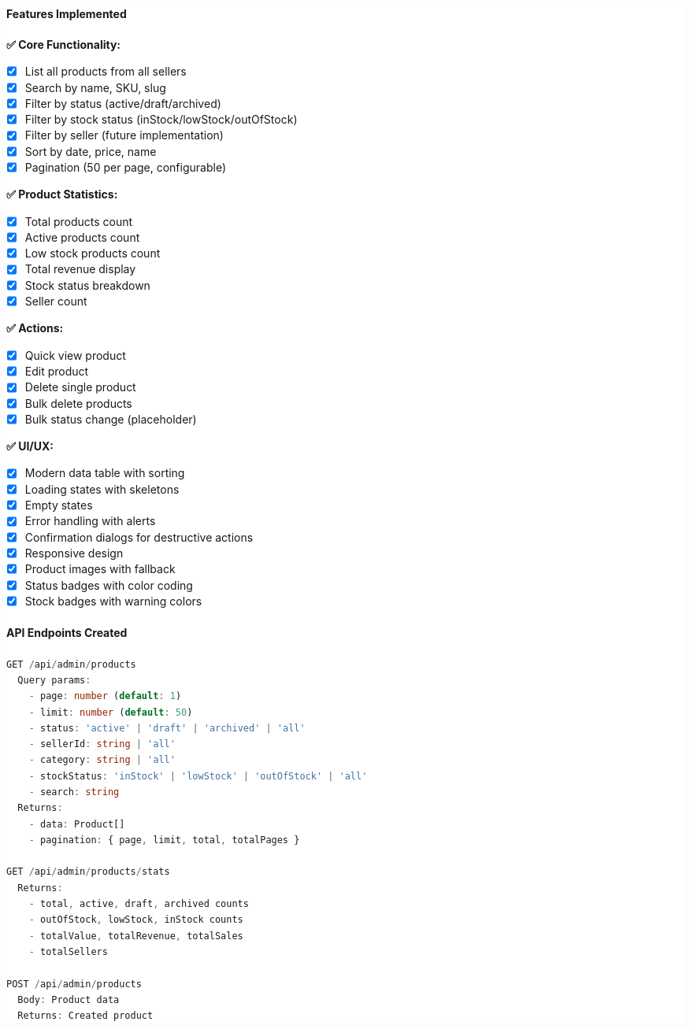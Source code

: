 #### Features Implemented

**✅ Core Functionality:**

- [x] List all products from all sellers
- [x] Search by name, SKU, slug
- [x] Filter by status (active/draft/archived)
- [x] Filter by stock status (inStock/lowStock/outOfStock)
- [x] Filter by seller (future implementation)
- [x] Sort by date, price, name
- [x] Pagination (50 per page, configurable)

**✅ Product Statistics:**

- [x] Total products count
- [x] Active products count
- [x] Low stock products count
- [x] Total revenue display
- [x] Stock status breakdown
- [x] Seller count

**✅ Actions:**

- [x] Quick view product
- [x] Edit product
- [x] Delete single product
- [x] Bulk delete products
- [x] Bulk status change (placeholder)

**✅ UI/UX:**

- [x] Modern data table with sorting
- [x] Loading states with skeletons
- [x] Empty states
- [x] Error handling with alerts
- [x] Confirmation dialogs for destructive actions
- [x] Responsive design
- [x] Product images with fallback
- [x] Status badges with color coding
- [x] Stock badges with warning colors

#### API Endpoints Created

```typescript
GET /api/admin/products
  Query params:
    - page: number (default: 1)
    - limit: number (default: 50)
    - status: 'active' | 'draft' | 'archived' | 'all'
    - sellerId: string | 'all'
    - category: string | 'all'
    - stockStatus: 'inStock' | 'lowStock' | 'outOfStock' | 'all'
    - search: string
  Returns:
    - data: Product[]
    - pagination: { page, limit, total, totalPages }

GET /api/admin/products/stats
  Returns:
    - total, active, draft, archived counts
    - outOfStock, lowStock, inStock counts
    - totalValue, totalRevenue, totalSales
    - totalSellers

POST /api/admin/products
  Body: Product data
  Returns: Created product
```